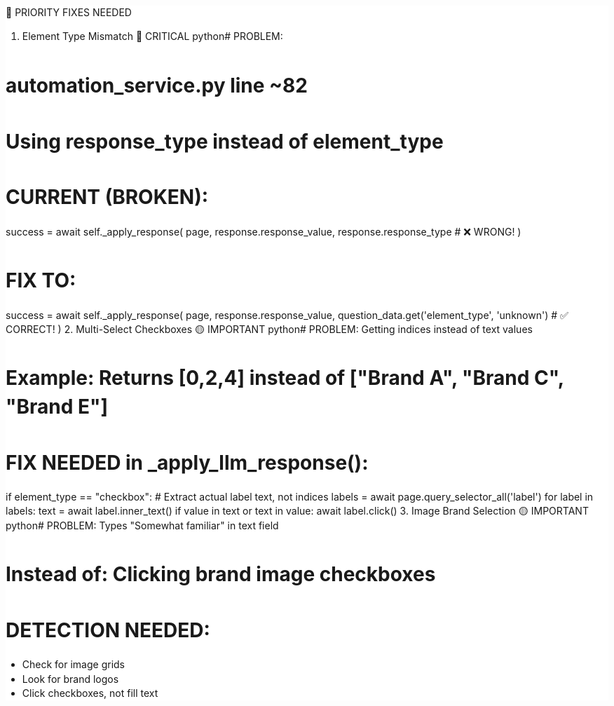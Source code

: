 
🐛 PRIORITY FIXES NEEDED
1. Element Type Mismatch 🔴 CRITICAL
python# PROBLEM: 
# automation_service.py line ~82
# Using response_type instead of element_type

# CURRENT (BROKEN):
success = await self._apply_response(
    page,
    response.response_value,
    response.response_type  # ❌ WRONG!
)

# FIX TO:
success = await self._apply_response(
    page,
    response.response_value,
    question_data.get('element_type', 'unknown')  # ✅ CORRECT!
)
2. Multi-Select Checkboxes 🟡 IMPORTANT
python# PROBLEM: Getting indices instead of text values
# Example: Returns [0,2,4] instead of ["Brand A", "Brand C", "Brand E"]

# FIX NEEDED in _apply_llm_response():
if element_type == "checkbox":
    # Extract actual label text, not indices
    labels = await page.query_selector_all('label')
    for label in labels:
        text = await label.inner_text()
        if value in text or text in value:
            await label.click()
3. Image Brand Selection 🟡 IMPORTANT
python# PROBLEM: Types "Somewhat familiar" in text field
# Instead of: Clicking brand image checkboxes

# DETECTION NEEDED:
- Check for image grids
- Look for brand logos
- Click checkboxes, not fill text

